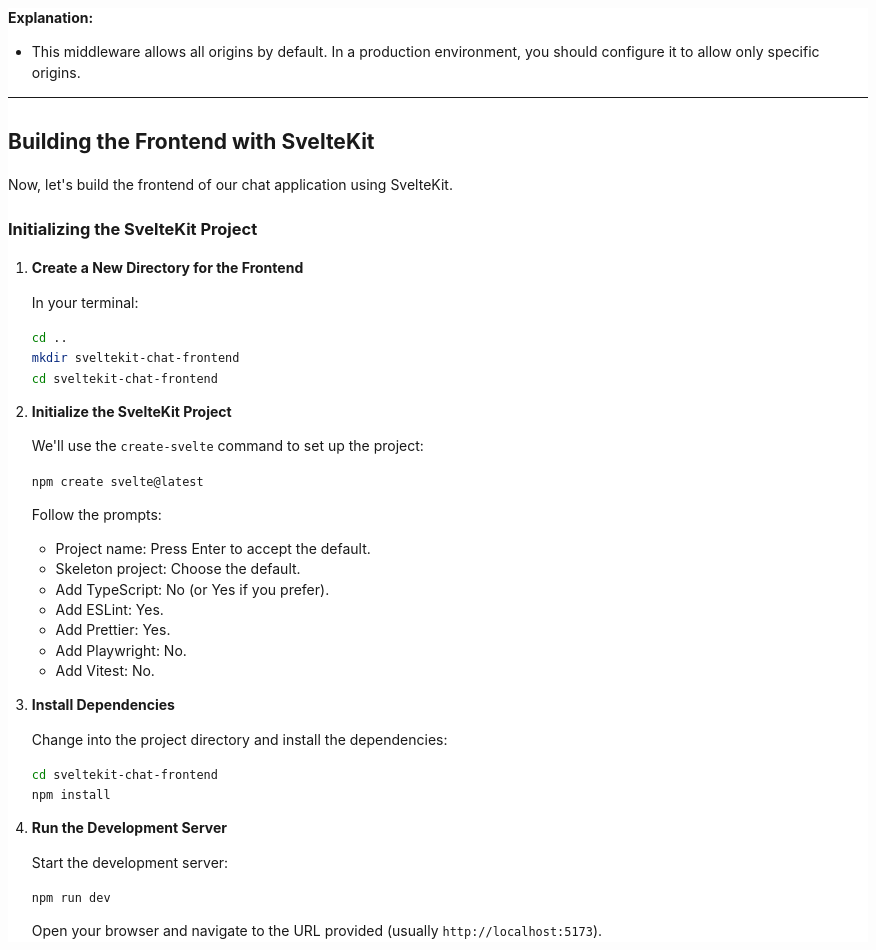    **Explanation:**

   - This middleware allows all origins by default. In a production environment, you should configure it to allow only specific origins.

---

## Building the Frontend with SvelteKit

Now, let's build the frontend of our chat application using SvelteKit.

### Initializing the SvelteKit Project

1. **Create a New Directory for the Frontend**

   In your terminal:

   ```bash
   cd ..
   mkdir sveltekit-chat-frontend
   cd sveltekit-chat-frontend
   ```

2. **Initialize the SvelteKit Project**

   We'll use the `create-svelte` command to set up the project:

   ```bash
   npm create svelte@latest
   ```

   Follow the prompts:

   - Project name: Press Enter to accept the default.
   - Skeleton project: Choose the default.
   - Add TypeScript: No (or Yes if you prefer).
   - Add ESLint: Yes.
   - Add Prettier: Yes.
   - Add Playwright: No.
   - Add Vitest: No.

3. **Install Dependencies**

   Change into the project directory and install the dependencies:

   ```bash
   cd sveltekit-chat-frontend
   npm install
   ```

4. **Run the Development Server**

   Start the development server:

   ```bash
   npm run dev
   ```

   Open your browser and navigate to the URL provided (usually `http://localhost:5173`).
